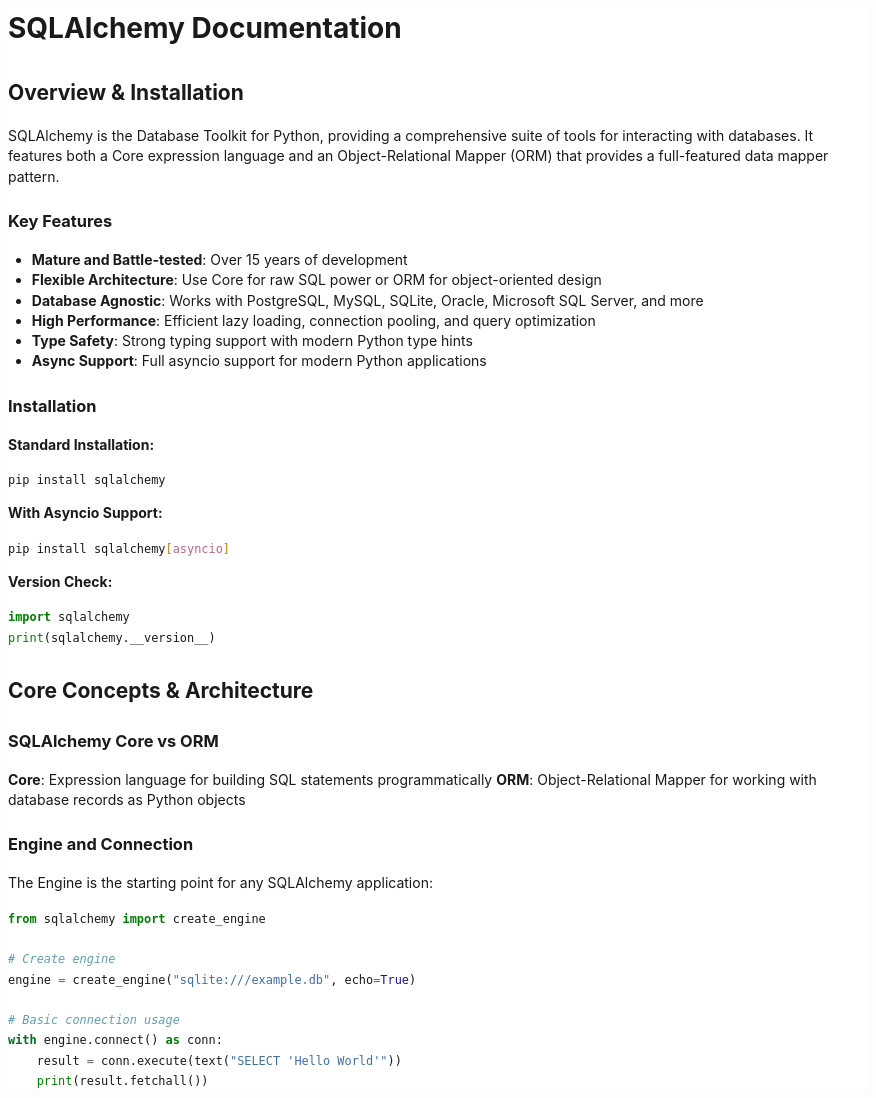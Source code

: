 # SQLAlchemy Documentation

## Overview & Installation

SQLAlchemy is the Database Toolkit for Python, providing a comprehensive suite of tools for interacting with databases. It features both a Core expression language and an Object-Relational Mapper (ORM) that provides a full-featured data mapper pattern.

### Key Features
- **Mature and Battle-tested**: Over 15 years of development
- **Flexible Architecture**: Use Core for raw SQL power or ORM for object-oriented design
- **Database Agnostic**: Works with PostgreSQL, MySQL, SQLite, Oracle, Microsoft SQL Server, and more
- **High Performance**: Efficient lazy loading, connection pooling, and query optimization
- **Type Safety**: Strong typing support with modern Python type hints
- **Async Support**: Full asyncio support for modern Python applications

### Installation

**Standard Installation:**
```bash
pip install sqlalchemy
```

**With Asyncio Support:**
```bash
pip install sqlalchemy[asyncio]
```

**Version Check:**
```python
import sqlalchemy
print(sqlalchemy.__version__)
```

## Core Concepts & Architecture

### SQLAlchemy Core vs ORM

**Core**: Expression language for building SQL statements programmatically
**ORM**: Object-Relational Mapper for working with database records as Python objects

### Engine and Connection
The Engine is the starting point for any SQLAlchemy application:

```python
from sqlalchemy import create_engine

# Create engine
engine = create_engine("sqlite:///example.db", echo=True)

# Basic connection usage
with engine.connect() as conn:
    result = conn.execute(text("SELECT 'Hello World'"))
    print(result.fetchall())
```
